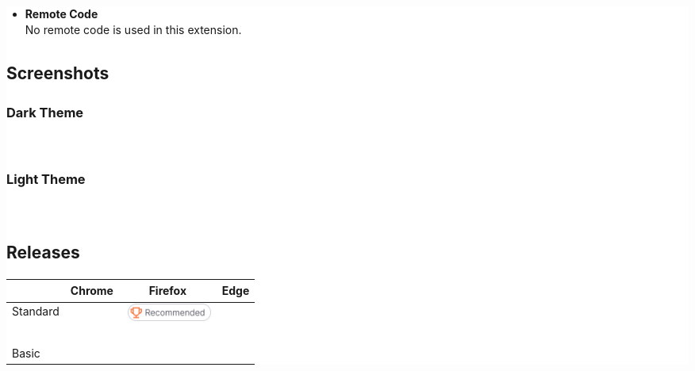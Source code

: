 - **Remote Code**<br>
No remote code is used in this extension.

## Screenshots

### Dark Theme

<img src="/screenshots/8.1/dark-theme/popup.jpg" width="200" alt=""> <img src="/screenshots/8.1/dark-theme/options-tab.jpg" width="200" alt="">
<img src="/screenshots/8.1/dark-theme/proxies-tab.jpg" width="200" alt=""> <img src="/screenshots/8.1/dark-theme/import-tab.jpg" width="200" alt="">
<img src="/screenshots/8.1/dark-theme/pattern-tester-tab.jpg" width="200" alt=""> <img src="/screenshots/8.1/dark-theme/log-tab.jpg" width="200" alt="">

### Light Theme

<img src="/screenshots/8.1/light-theme/popup.jpg" width="200" alt=""> <img src="/screenshots/8.1/light-theme/options-tab.jpg" width="200" alt="">
<img src="/screenshots/8.1/light-theme/proxies-tab.jpg" width="200" alt=""> <img src="/screenshots/8.1/light-theme/import-tab.jpg" width="200" alt="">
<img src="/screenshots/8.1/light-theme/pattern-tester-tab.jpg" width="200" alt=""> <img src="/screenshots/8.1/light-theme/log-tab.jpg" width="200" alt="">

## Releases

<table>
  <thead>
    <tr>
      <th></th>
      <th>Chrome</th>
      <th>Firefox</th>
      <th>Edge</th>
    </tr>
  </thead>
  <tbody>
    <tr>
      <td>Standard</td>
      <td>
        <a href="https://chromewebstore.google.com/detail/foxyproxy-standard/gcknhkkoolaabfmlnjonogaaifnjlfnp"><img src="https://img.shields.io/chrome-web-store/v/gcknhkkoolaabfmlnjonogaaifnjlfnp?logo=googlechrome&logoColor=fff&label=Chrome" alt=""></a><br>
        <a href="https://chromewebstore.google.com/detail/foxyproxy-standard/gcknhkkoolaabfmlnjonogaaifnjlfnp"><img src="https://img.shields.io/chrome-web-store/users/gcknhkkoolaabfmlnjonogaaifnjlfnp" alt=""></a>
      </td>
      <td>
        <a href="https://addons.mozilla.org/firefox/addon/foxyproxy-standard/"><img src="https://img.shields.io/amo/v/foxyproxy-standard?logo=firefoxbrowser&logoColor=fff&label=Firefox" alt=""></a>
        <a href="https://support.mozilla.org/kb/add-on-badges#w_recommended-extensions"><img src="/screenshots/recommended.png" width="105" alt=""></a><br>
        <a href="https://addons.mozilla.org/firefox/addon/foxyproxy-standard/"><img src="https://img.shields.io/amo/users/foxyproxy-standard" alt=""></a>
        <a href="https://addons.mozilla.org/firefox/addon/foxyproxy-standard/"><img src="https://img.shields.io/amo/dw/foxyproxy-standard" alt=""></a>
      </td>
      <td>
       <a href="https://microsoftedge.microsoft.com/addons/detail/foxyproxy/flcnoalcefgkhkinjkffipfdhglnpnem"><img src="https://img.shields.io/badge/dynamic/json?label=Edge&prefix=v&query=%24.version&url=https%3A%2F%2Fmicrosoftedge.microsoft.com%2Faddons%2Fgetproductdetailsbycrxid%2Fflcnoalcefgkhkinjkffipfdhglnpnem" alt=""></a><br>
       <a href="https://microsoftedge.microsoft.com/addons/detail/foxyproxy/flcnoalcefgkhkinjkffipfdhglnpnem"><img src="https://img.shields.io/badge/dynamic/json?label=users&query=%24.activeInstallCount&url=https%3A%2F%2Fmicrosoftedge.microsoft.com%2Faddons%2Fgetproductdetailsbycrxid%2Fflcnoalcefgkhkinjkffipfdhglnpnem" alt=""></a>
       <a href="https://microsoftedge.microsoft.com/addons/detail/foxyproxy/flcnoalcefgkhkinjkffipfdhglnpnem"><img src="https://img.shields.io/badge/dynamic/json?label=rating&suffix=/5&query=%24.averageRating&url=https%3A%2F%2Fmicrosoftedge.microsoft.com%2Faddons%2Fgetproductdetailsbycrxid%2Fflcnoalcefgkhkinjkffipfdhglnpnem" alt=""></a>
      </td>
    </tr>
    <tr>
      <td>Basic</td>
      <td>
        <a href="https://chromewebstore.google.com/detail/foxyproxy-basic/dookpfaalaaappcdneeahomimbllocnb"><img src="https://img.shields.io/chrome-web-store/v/dookpfaalaaappcdneeahomimbllocnb?logo=googlechrome&logoColor=fff&label=Chrome" alt=""></a><br>